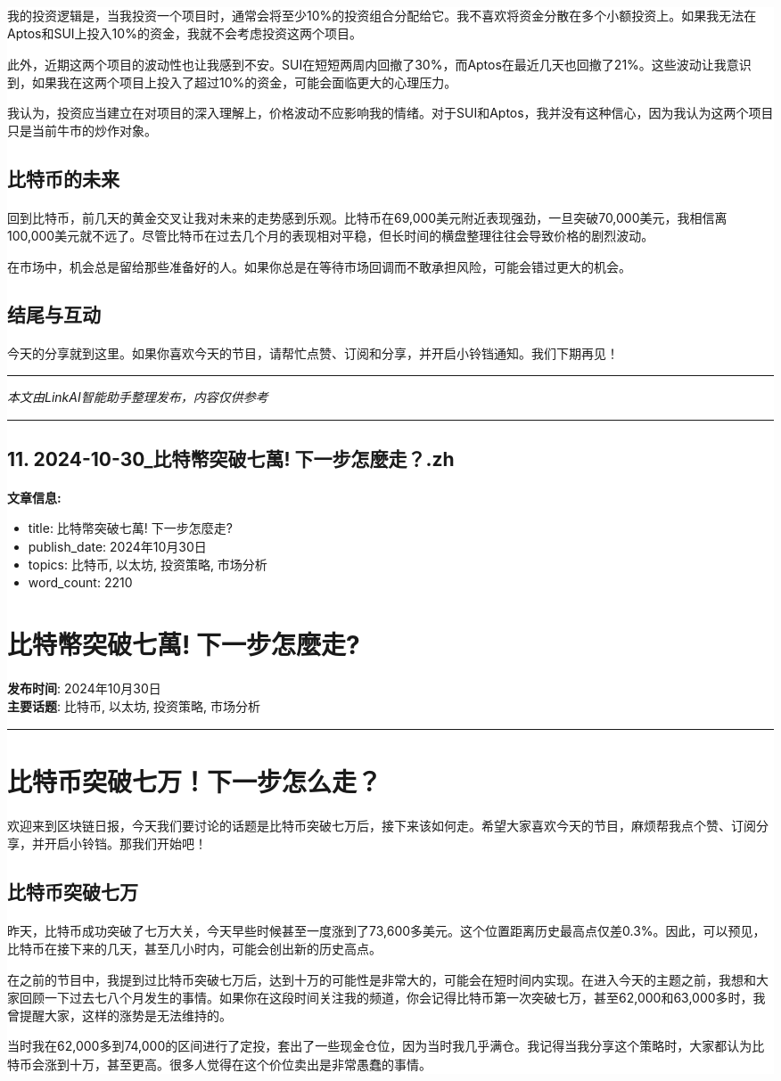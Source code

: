 我的投资逻辑是，当我投资一个项目时，通常会将至少10%的投资组合分配给它。我不喜欢将资金分散在多个小额投资上。如果我无法在Aptos和SUI上投入10%的资金，我就不会考虑投资这两个项目。

此外，近期这两个项目的波动性也让我感到不安。SUI在短短两周内回撤了30%，而Aptos在最近几天也回撤了21%。这些波动让我意识到，如果我在这两个项目上投入了超过10%的资金，可能会面临更大的心理压力。

我认为，投资应当建立在对项目的深入理解上，价格波动不应影响我的情绪。对于SUI和Aptos，我并没有这种信心，因为我认为这两个项目只是当前牛市的炒作对象。

## 比特币的未来

回到比特币，前几天的黄金交叉让我对未来的走势感到乐观。比特币在69,000美元附近表现强劲，一旦突破70,000美元，我相信离100,000美元就不远了。尽管比特币在过去几个月的表现相对平稳，但长时间的横盘整理往往会导致价格的剧烈波动。

在市场中，机会总是留给那些准备好的人。如果你总是在等待市场回调而不敢承担风险，可能会错过更大的机会。

## 结尾与互动

今天的分享就到这里。如果你喜欢今天的节目，请帮忙点赞、订阅和分享，并开启小铃铛通知。我们下期再见！

---

*本文由LinkAI智能助手整理发布，内容仅供参考*

---


## 11. 2024-10-30_比特幣突破七萬! 下一步怎麼走？.zh

**文章信息:**
- title: 比特幣突破七萬! 下一步怎麼走?
- publish_date: 2024年10月30日
- topics: 比特币, 以太坊, 投资策略, 市场分析
- word_count: 2210

# 比特幣突破七萬! 下一步怎麼走?

**发布时间**: 2024年10月30日  
**主要话题**: 比特币, 以太坊, 投资策略, 市场分析

---

# 比特币突破七万！下一步怎么走？

欢迎来到区块链日报，今天我们要讨论的话题是比特币突破七万后，接下来该如何走。希望大家喜欢今天的节目，麻烦帮我点个赞、订阅分享，并开启小铃铛。那我们开始吧！

## 比特币突破七万

昨天，比特币成功突破了七万大关，今天早些时候甚至一度涨到了73,600多美元。这个位置距离历史最高点仅差0.3%。因此，可以预见，比特币在接下来的几天，甚至几小时内，可能会创出新的历史高点。

在之前的节目中，我提到过比特币突破七万后，达到十万的可能性是非常大的，可能会在短时间内实现。在进入今天的主题之前，我想和大家回顾一下过去七八个月发生的事情。如果你在这段时间关注我的频道，你会记得比特币第一次突破七万，甚至62,000和63,000多时，我曾提醒大家，这样的涨势是无法维持的。

当时我在62,000多到74,000的区间进行了定投，套出了一些现金仓位，因为当时我几乎满仓。我记得当我分享这个策略时，大家都认为比特币会涨到十万，甚至更高。很多人觉得在这个价位卖出是非常愚蠢的事情。
